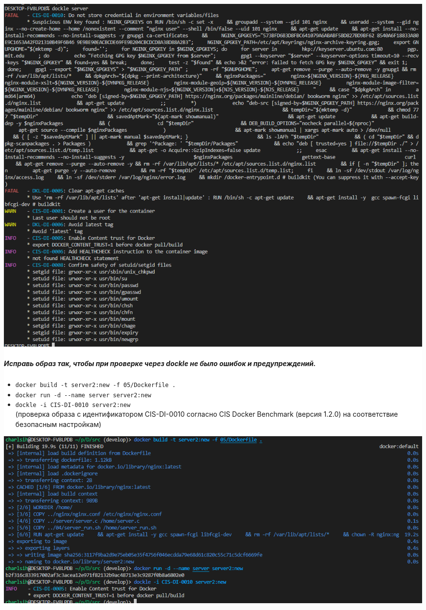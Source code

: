 ![Сканируем образ](images/39.png)

##### Исправь образ так, чтобы при проверке через **dockle** не было ошибок и предупреждений.
  - `docker build -t server2:new -f 05/Dockerfile .`
  - `docker run -d --name server server2:new`
  - `dockle -i CIS-DI-0010 server2:new` \
  (проверка образа с идентификатором CIS-DI-0010 согласно CIS Docker Benchmark (версия 1.2.0) на соответствие безопасным настройкам)

![Сканируем исправленный образ](images/40.png)